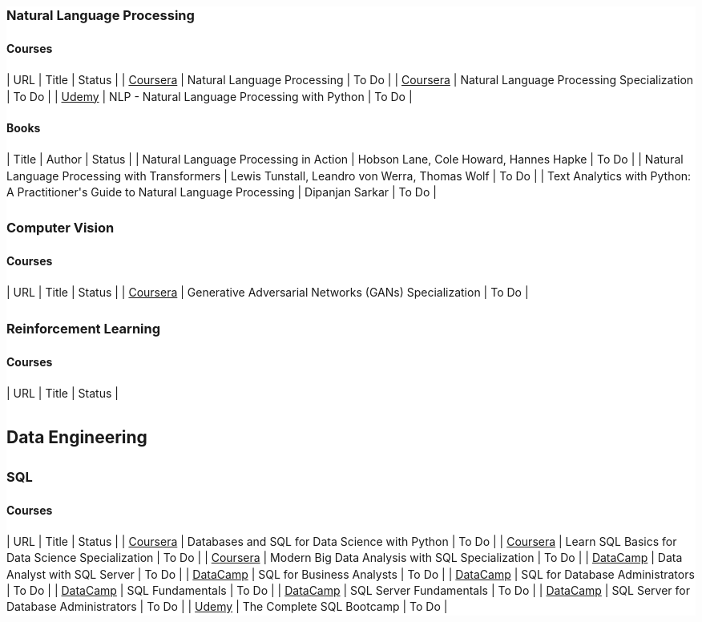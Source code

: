 ### Natural Language Processing
#### Courses


| URL | Title | Status |
| [Coursera](https://www.coursera.org/learn/language-processing) | Natural Language Processing | To Do |
| [Coursera](https://www.coursera.org/specializations/natural-language-processing) | Natural Language Processing Specialization | To Do |
| [Udemy](https://www.udemy.com/nlp-natural-language-processing-with-python) | NLP - Natural Language Processing with Python | To Do |


#### Books


| Title | Author | Status |
| Natural Language Processing in Action | Hobson Lane, Cole Howard, Hannes Hapke | To Do |
| Natural Language Processing with Transformers | Lewis Tunstall, Leandro von Werra, Thomas Wolf | To Do |
| Text Analytics with Python: A Practitioner's Guide to Natural Language Processing | Dipanjan Sarkar | To Do |


### Computer Vision
#### Courses


| URL | Title | Status |
| [Coursera](https://www.coursera.org/specializations/generative-adversarial-networks-gans) | Generative Adversarial Networks (GANs) Specialization | To Do |

### Reinforcement Learning
#### Courses


| URL | Title | Status | 

## Data Engineering
### SQL
#### Courses


| URL | Title | Status |
| [Coursera](https://www.coursera.org/learn/sql-data-science) | Databases and SQL for Data Science with Python | To Do |
| [Coursera](https://www.coursera.org/specializations/learn-sql-basics-data-science) | Learn SQL Basics for Data Science Specialization | To Do |
| [Coursera](https://www.coursera.org/specializations/cloudera-big-data-analysis-sql) | Modern Big Data Analysis with SQL Specialization | To Do |
| [DataCamp](https://www.datacamp.com/career-tracks/data-analyst-with-sql-server) | Data Analyst with SQL Server | To Do |
| [DataCamp](https://www.datacamp.com/skill-tracks/sql-for-business-analysts) | SQL for Business Analysts | To Do |
| [DataCamp](https://www.datacamp.com/skill-tracks/sql-for-database-administrators) | SQL for Database Administrators | To Do |
| [DataCamp](https://www.datacamp.com/tracks/sql-fundamentals) | SQL Fundamentals | To Do |
| [DataCamp](https://www.datacamp.com/tracks/sql-server-fundamentals) | SQL Server Fundamentals | To Do |
| [DataCamp](https://www.datacamp.com/skill-tracks/sql-server-for-database-administrators) | SQL Server for Database Administrators | To Do |
| [Udemy](https://www.udemy.com/the-complete-sql-bootcamp) | The Complete SQL Bootcamp | To Do |
